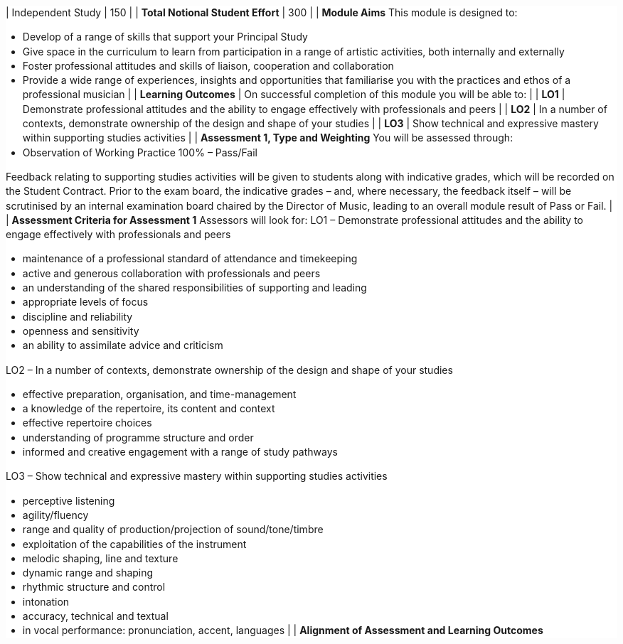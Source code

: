 | Independent Study | 150 |
| **Total Notional Student Effort** | 300 |
| **Module Aims** This module is designed to:
- Develop of a range of skills that support your Principal Study
- Give space in the curriculum to learn from participation in a range of artistic activities, both internally and externally
- Foster professional attitudes and skills of liaison, cooperation and collaboration
- Provide a wide range of experiences, insights and opportunities that familiarise you with the practices and ethos of a professional musician
 |
| **Learning Outcomes** | On successful completion of this module you will be able to: |
| **LO1** | Demonstrate professional attitudes and the ability to engage effectively with professionals and peers |
| **LO2** | In a number of contexts, demonstrate ownership of the design and shape of your studies |
| **LO3** | Show technical and expressive mastery within supporting studies activities |
| **Assessment 1, Type and Weighting** You will be assessed through:
- Observation of Working Practice 100% – Pass/Fail

Feedback relating to supporting studies activities will be given to students along with indicative grades, which will be recorded on the Student Contract.
Prior to the exam board, the indicative grades – and, where necessary, the feedback itself – will be scrutinised by an internal examination board chaired by the Director of Music, leading to an overall module result of Pass or Fail. |
| **Assessment Criteria for Assessment 1** Assessors will look for:
LO1 – Demonstrate professional attitudes and the ability to engage effectively with professionals and peers
- maintenance of a professional standard of attendance and timekeeping
- active and generous collaboration with professionals and peers
- an understanding of the shared responsibilities of supporting and leading
- appropriate levels of focus
- discipline and reliability
- openness and sensitivity
- an ability to assimilate advice and criticism

LO2 – In a number of contexts, demonstrate ownership of the design and shape of your studies
- effective preparation, organisation, and time-management
- a knowledge of the repertoire, its content and context
- effective repertoire choices
- understanding of programme structure and order
- informed and creative engagement with a range of study pathways

LO3 – Show technical and expressive mastery within supporting studies activities
- perceptive listening
- agility/fluency
- range and quality of production/projection of sound/tone/timbre
- exploitation of the capabilities of the instrument
- melodic shaping, line and texture
- dynamic range and shaping
- rhythmic structure and control
- intonation
- accuracy, technical and textual
- in vocal performance: pronunciation, accent, languages
 |
| **Alignment of Assessment and Learning Outcomes**
